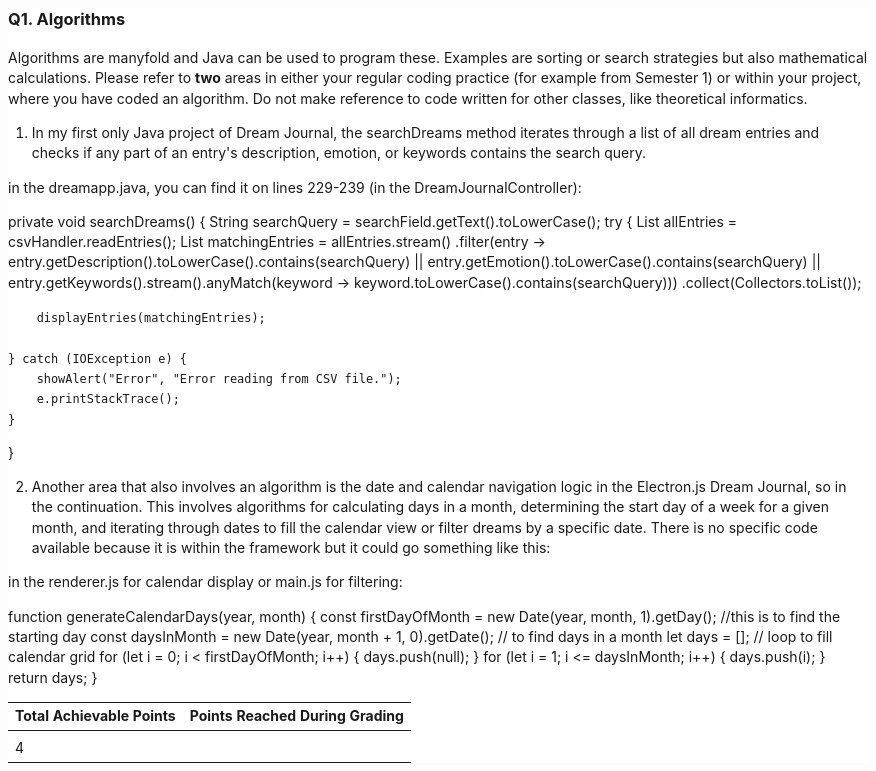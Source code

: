 
### Q1. Algorithms

Algorithms are manyfold and Java can be used to program these. Examples are sorting or search strategies but also mathematical calculations. Please refer to **two** areas in either your regular coding practice (for example from Semester 1) or within your project, where you have coded an algorithm. Do not make reference to code written for other classes, like theoretical informatics.



1. In my first only Java project of Dream Journal, the searchDreams method iterates through a list of all dream entries and checks if any part of an entry's description, emotion, or keywords contains the search query.

in the dreamapp.java, you can find it on lines 229-239 (in the DreamJournalController):

private void searchDreams() {
    String searchQuery = searchField.getText().toLowerCase();
    try {
        List<DreamEntry> allEntries = csvHandler.readEntries();
        List<DreamEntry> matchingEntries = allEntries.stream()
            .filter(entry -> entry.getDescription().toLowerCase().contains(searchQuery) ||
                             entry.getEmotion().toLowerCase().contains(searchQuery) ||
                             entry.getKeywords().stream().anyMatch(keyword -> keyword.toLowerCase().contains(searchQuery)))
            .collect(Collectors.toList());

        displayEntries(matchingEntries);

    } catch (IOException e) {
        showAlert("Error", "Error reading from CSV file.");
        e.printStackTrace();
    }
}

2. Another area that also involves an algorithm is the date and calendar navigation logic in the Electron.js Dream Journal, so in the continuation. This involves algorithms for calculating days in a month, determining the start day of a week for a given month, and iterating through dates to fill the calendar view or filter dreams by a specific date. There is no specific code available because it is within the framework but it could go something like this:

in the renderer.js for calendar display or main.js for filtering:

function generateCalendarDays(year, month) {
    const firstDayOfMonth = new Date(year, month, 1).getDay(); //this is to find the starting day
    const daysInMonth = new Date(year, month + 1, 0).getDate(); // to find days in a month
    let days = [];
    // loop to fill calendar grid
    for (let i = 0; i < firstDayOfMonth; i++) { days.push(null); }
    for (let i = 1; i <= daysInMonth; i++) { days.push(i); }
    return days;
}



| Total Achievable Points | Points Reached During Grading |
|------------------------|-------------------------------|
|                        |                               |
|           4            |                               |
